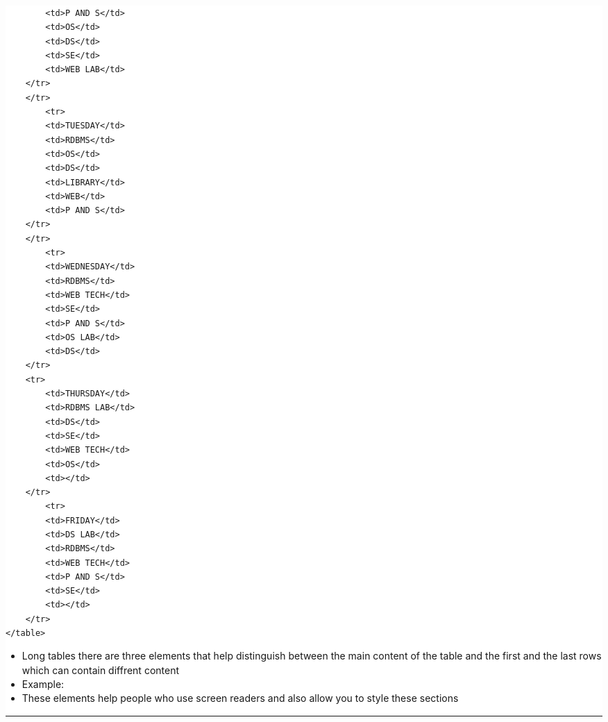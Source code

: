             <td>P AND S</td>
            <td>OS</td>
            <td>DS</td>
            <td>SE</td>
            <td>WEB LAB</td>
        </tr>
        </tr>
            <tr>
            <td>TUESDAY</td>
            <td>RDBMS</td>
            <td>OS</td>
            <td>DS</td>
            <td>LIBRARY</td>
            <td>WEB</td>
            <td>P AND S</td>
        </tr>
        </tr>
            <tr>
            <td>WEDNESDAY</td>
            <td>RDBMS</td>
            <td>WEB TECH</td>
            <td>SE</td>
            <td>P AND S</td>
            <td>OS LAB</td>
            <td>DS</td>
        </tr>
        <tr>
            <td>THURSDAY</td>
            <td>RDBMS LAB</td>
            <td>DS</td>
            <td>SE</td>
            <td>WEB TECH</td>
            <td>OS</td>
            <td></td>
        </tr>
            <tr>
            <td>FRIDAY</td>
            <td>DS LAB</td>
            <td>RDBMS</td>
            <td>WEB TECH</td>
            <td>P AND S</td>
            <td>SE</td>
            <td></td>
        </tr>
    </table>
                                
* Long tables there are three elements that help distinguish between the main content of the table and the first and the last rows which can contain diffrent content 
* Example: 
* These elements help people who use screen readers and also allow you to style these sections

---
